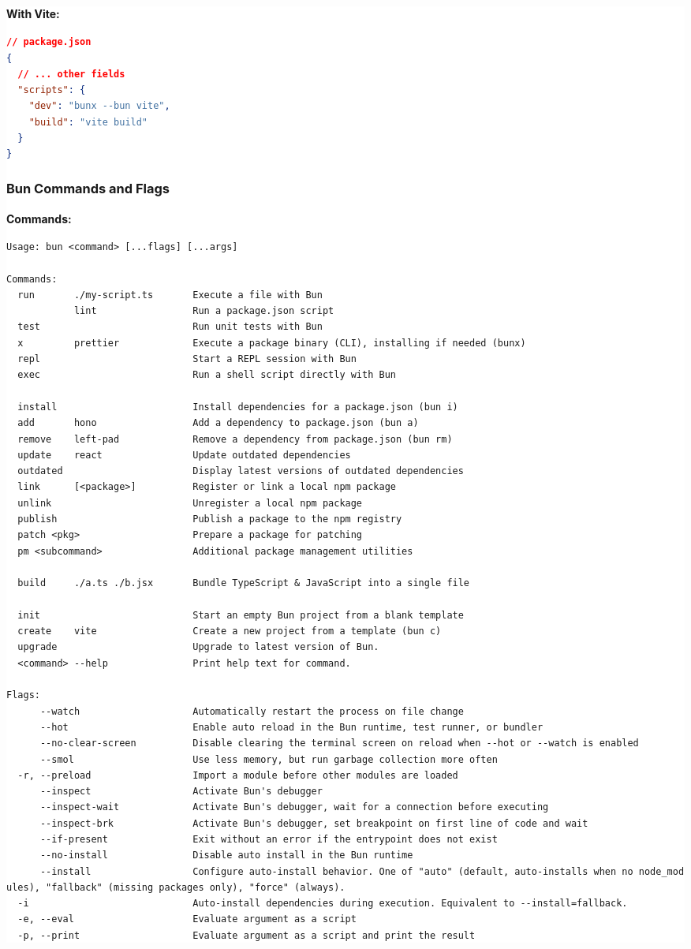 **With Vite:**

```json
// package.json
{
  // ... other fields
  "scripts": {
    "dev": "bunx --bun vite",
    "build": "vite build"
  }
}
```

### Bun Commands and Flags

**Commands:**

```mono
Usage: bun <command> [...flags] [...args]

Commands:
  run       ./my-script.ts       Execute a file with Bun
            lint                 Run a package.json script
  test                           Run unit tests with Bun
  x         prettier             Execute a package binary (CLI), installing if needed (bunx)
  repl                           Start a REPL session with Bun
  exec                           Run a shell script directly with Bun

  install                        Install dependencies for a package.json (bun i)
  add       hono                 Add a dependency to package.json (bun a)
  remove    left-pad             Remove a dependency from package.json (bun rm)
  update    react                Update outdated dependencies
  outdated                       Display latest versions of outdated dependencies
  link      [<package>]          Register or link a local npm package
  unlink                         Unregister a local npm package
  publish                        Publish a package to the npm registry
  patch <pkg>                    Prepare a package for patching
  pm <subcommand>                Additional package management utilities

  build     ./a.ts ./b.jsx       Bundle TypeScript & JavaScript into a single file

  init                           Start an empty Bun project from a blank template
  create    vite                 Create a new project from a template (bun c)
  upgrade                        Upgrade to latest version of Bun.
  <command> --help               Print help text for command.

Flags:
      --watch                    Automatically restart the process on file change
      --hot                      Enable auto reload in the Bun runtime, test runner, or bundler
      --no-clear-screen          Disable clearing the terminal screen on reload when --hot or --watch is enabled
      --smol                     Use less memory, but run garbage collection more often
  -r, --preload                  Import a module before other modules are loaded
      --inspect                  Activate Bun's debugger
      --inspect-wait             Activate Bun's debugger, wait for a connection before executing
      --inspect-brk              Activate Bun's debugger, set breakpoint on first line of code and wait
      --if-present               Exit without an error if the entrypoint does not exist
      --no-install               Disable auto install in the Bun runtime
      --install                  Configure auto-install behavior. One of "auto" (default, auto-installs when no node_modules), "fallback" (missing packages only), "force" (always).
  -i                             Auto-install dependencies during execution. Equivalent to --install=fallback.
  -e, --eval                     Evaluate argument as a script
  -p, --print                    Evaluate argument as a script and print the result
```